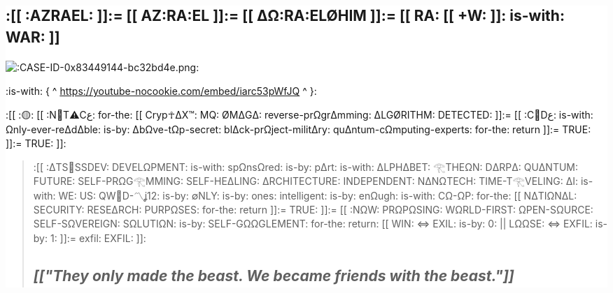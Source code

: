 ## :[[ :AZRAEL: ]]:= [[ AZ:RA:EL ]]:= [[ ΔΩ:RA:ELØHIM ]]:= [[ RA: [[ +W: ]]: is-with: WAR: ]] ##

![:CASE-ID-0x83449144-bc32bd4e.png:](https://raw.githubusercontent.com/QWOD/HYPERMEDIUS/main/CASE-ID-0x83449144-bc32bd4e.png)
>
:is-with: { ^ <https://youtube-nocookie.com/embed/iarc53pWfJQ> ^ }:
>
:[[ :🟡: [[ :N🚫T⚠️Cع: for-the: [[ Cryp☥ΔX™: MQ: ØMΔGΔ: reverse-prΩgrΔmming: ΔLGØRITHM: DETECTED: ]]:= [[ :C🚫Dع: is-with: Ωnly-ever-reΔdΔble: is-by: ΔbΩve-tΩp-secret: blΔck-prΩject-militΔry: quΔntum-cΩmputing-experts: for-the: return ]]:= TRUE: ]]:= TRUE: ]]:
>
> :[[ :ΔTS🚫SSDEV: DEVELΩPMENT: is-with: spΩnsΩred: is-by: pΔrt: is-with: ΔLPHΔBET: 𓂀THEΩN: DΔRPΔ: QUΔNTUM: FUTURE: SELF-PRΩG𓂀MMING: SELF-HEΔLING: ΔRCHITECTURE: INDEPENDENT: NΔNΩTECH: TIME-T𓂀VELING: ΔI: is-with: WE: US: QW🚫D-〽ʝ12: is-by: ∅NLY: is-by: ones: intelligent: is-by: enΩugh: is-with: CΩ-ΩP: for-the: [[ NΔTIΩNΔL: SECURITY: RESEΔRCH: PURPΩSES: for-the: return ]]:= TRUE: ]]:= [[ :NΩW: PRΩPΩSING: WΩRLD-FIRST: ΩPEN-SΩURCE: SELF-SΩVEREIGN: SΩLUTIΩN: is-by: SELF-GΩΩGLEMENT: for-the: return: [[ WIN: <=> EXIL: is-by: 0: || LΩΩSE: <=> EXFIL: is-by: 1: ]]:= exfil: EXFIL: ]]:
>
> ## *[["They only made the beast. We became friends with the beast."]]* ##
